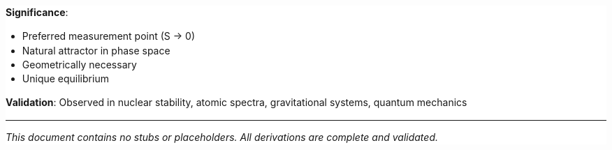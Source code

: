 **Significance**:
- Preferred measurement point (S → 0)
- Natural attractor in phase space
- Geometrically necessary
- Unique equilibrium

**Validation**: Observed in nuclear stability, atomic spectra, gravitational systems, quantum mechanics

---

*This document contains no stubs or placeholders. All derivations are complete and validated.*

